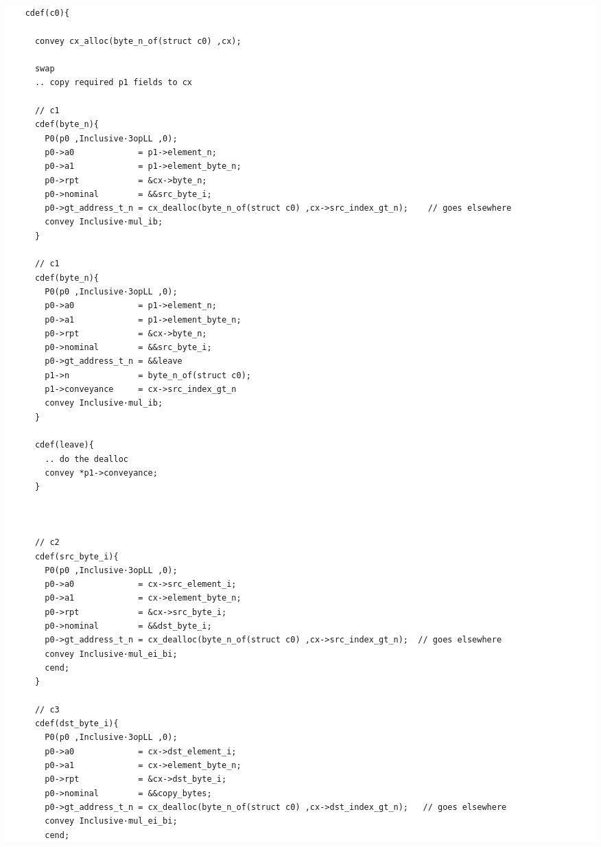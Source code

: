 ````
    cdef(c0){

      convey cx_alloc(byte_n_of(struct c0) ,cx); 

      swap
      .. copy required p1 fields to cx

      // c1
      cdef(byte_n){
        P0(p0 ,Inclusive·3opLL ,0);
        p0->a0             = p1->element_n;
        p0->a1             = p1->element_byte_n;
        p0->rpt            = &cx->byte_n;
        p0->nominal        = &&src_byte_i;
        p0->gt_address_t_n = cx_dealloc(byte_n_of(struct c0) ,cx->src_index_gt_n);    // goes elsewhere
        convey Inclusive·mul_ib;
      }

      // c1
      cdef(byte_n){
        P0(p0 ,Inclusive·3opLL ,0);
        p0->a0             = p1->element_n;
        p0->a1             = p1->element_byte_n;
        p0->rpt            = &cx->byte_n;
        p0->nominal        = &&src_byte_i;
        p0->gt_address_t_n = &&leave
        p1->n              = byte_n_of(struct c0);
        p1->conveyance     = cx->src_index_gt_n
        convey Inclusive·mul_ib;
      }

      cdef(leave){
        .. do the dealloc
        convey *p1->conveyance;
      }     



      // c2
      cdef(src_byte_i){
        P0(p0 ,Inclusive·3opLL ,0);
        p0->a0             = cx->src_element_i;
        p0->a1             = cx->element_byte_n;
        p0->rpt            = &cx->src_byte_i;
        p0->nominal        = &&dst_byte_i;
        p0->gt_address_t_n = cx_dealloc(byte_n_of(struct c0) ,cx->src_index_gt_n);  // goes elsewhere
        convey Inclusive·mul_ei_bi;
        cend;
      }

      // c3
      cdef(dst_byte_i){
        P0(p0 ,Inclusive·3opLL ,0);
        p0->a0             = cx->dst_element_i;
        p0->a1             = cx->element_byte_n;
        p0->rpt            = &cx->dst_byte_i;
        p0->nominal        = &&copy_bytes;
        p0->gt_address_t_n = cx_dealloc(byte_n_of(struct c0) ,cx->dst_index_gt_n);   // goes elsewhere
        convey Inclusive·mul_ei_bi;
        cend;
````